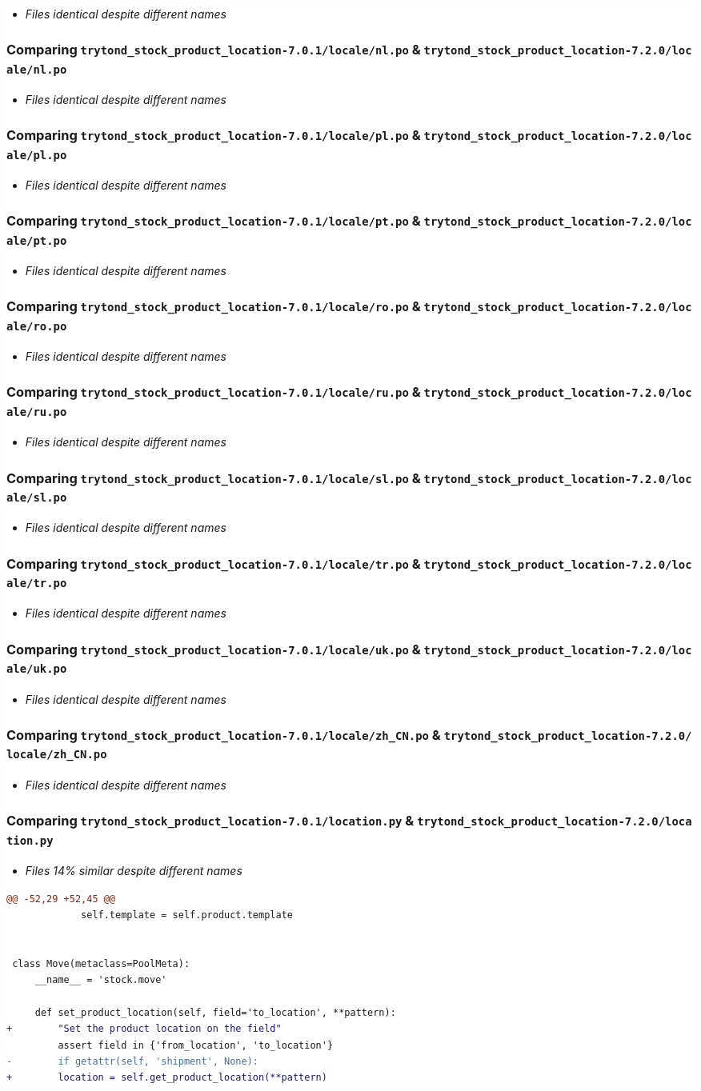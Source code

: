  * *Files identical despite different names*

### Comparing `trytond_stock_product_location-7.0.1/locale/nl.po` & `trytond_stock_product_location-7.2.0/locale/nl.po`

 * *Files identical despite different names*

### Comparing `trytond_stock_product_location-7.0.1/locale/pl.po` & `trytond_stock_product_location-7.2.0/locale/pl.po`

 * *Files identical despite different names*

### Comparing `trytond_stock_product_location-7.0.1/locale/pt.po` & `trytond_stock_product_location-7.2.0/locale/pt.po`

 * *Files identical despite different names*

### Comparing `trytond_stock_product_location-7.0.1/locale/ro.po` & `trytond_stock_product_location-7.2.0/locale/ro.po`

 * *Files identical despite different names*

### Comparing `trytond_stock_product_location-7.0.1/locale/ru.po` & `trytond_stock_product_location-7.2.0/locale/ru.po`

 * *Files identical despite different names*

### Comparing `trytond_stock_product_location-7.0.1/locale/sl.po` & `trytond_stock_product_location-7.2.0/locale/sl.po`

 * *Files identical despite different names*

### Comparing `trytond_stock_product_location-7.0.1/locale/tr.po` & `trytond_stock_product_location-7.2.0/locale/tr.po`

 * *Files identical despite different names*

### Comparing `trytond_stock_product_location-7.0.1/locale/uk.po` & `trytond_stock_product_location-7.2.0/locale/uk.po`

 * *Files identical despite different names*

### Comparing `trytond_stock_product_location-7.0.1/locale/zh_CN.po` & `trytond_stock_product_location-7.2.0/locale/zh_CN.po`

 * *Files identical despite different names*

### Comparing `trytond_stock_product_location-7.0.1/location.py` & `trytond_stock_product_location-7.2.0/location.py`

 * *Files 14% similar despite different names*

```diff
@@ -52,29 +52,45 @@
             self.template = self.product.template
 
 
 class Move(metaclass=PoolMeta):
     __name__ = 'stock.move'
 
     def set_product_location(self, field='to_location', **pattern):
+        "Set the product location on the field"
         assert field in {'from_location', 'to_location'}
-        if getattr(self, 'shipment', None):
+        location = self.get_product_location(**pattern)
```